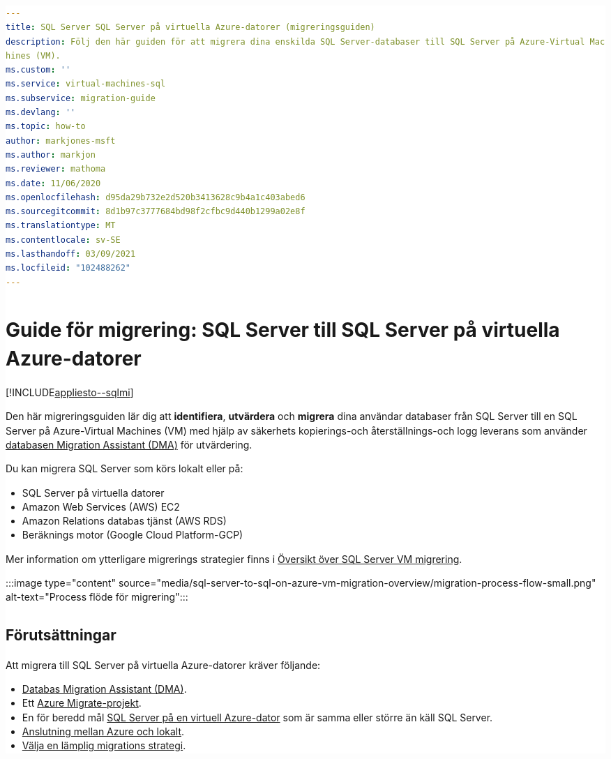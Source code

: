 ```yaml
---
title: SQL Server SQL Server på virtuella Azure-datorer (migreringsguiden)
description: Följ den här guiden för att migrera dina enskilda SQL Server-databaser till SQL Server på Azure-Virtual Machines (VM).
ms.custom: ''
ms.service: virtual-machines-sql
ms.subservice: migration-guide
ms.devlang: ''
ms.topic: how-to
author: markjones-msft
ms.author: markjon
ms.reviewer: mathoma
ms.date: 11/06/2020
ms.openlocfilehash: d95da29b732e2d520b3413628c9b4a1c403abed6
ms.sourcegitcommit: 8d1b97c3777684bd98f2cfbc9d440b1299a02e8f
ms.translationtype: MT
ms.contentlocale: sv-SE
ms.lasthandoff: 03/09/2021
ms.locfileid: "102488262"
---
```

# <a name="migration-guide-sql-server-to-sql-server-on-azure-vms"></a>Guide för migrering: SQL Server till SQL Server på virtuella Azure-datorer 
[!INCLUDE[appliesto--sqlmi](../../includes/appliesto-sqlvm.md)]

Den här migreringsguiden lär dig att **identifiera**, **utvärdera** och **migrera** dina användar databaser från SQL Server till en SQL Server på Azure-Virtual Machines (VM) med hjälp av säkerhets kopierings-och återställnings-och logg leverans som använder [databasen Migration Assistant (DMA)](/sql/dma/dma-overview) för utvärdering. 

Du kan migrera SQL Server som körs lokalt eller på:

- SQL Server på virtuella datorer  
- Amazon Web Services (AWS) EC2 
- Amazon Relations databas tjänst (AWS RDS) 
- Beräknings motor (Google Cloud Platform-GCP)

Mer information om ytterligare migrerings strategier finns i [Översikt över SQL Server VM migrering](sql-server-to-sql-on-azure-vm-migration-overview.md).

:::image type="content" source="media/sql-server-to-sql-on-azure-vm-migration-overview/migration-process-flow-small.png" alt-text="Process flöde för migrering":::

## <a name="prerequisites"></a>Förutsättningar

Att migrera till SQL Server på virtuella Azure-datorer kräver följande: 

- [Databas Migration Assistant (DMA)](https://www.microsoft.com/download/details.aspx?id=53595).
- Ett [Azure Migrate-projekt](../../../migrate/create-manage-projects.md).
- En för beredd mål [SQL Server på en virtuell Azure-dator](../../virtual-machines/windows/create-sql-vm-portal.md) som är samma eller större än käll SQL Server.
- [Anslutning mellan Azure och lokalt](/azure/architecture/reference-architectures/hybrid-networking).
- [Välja en lämplig migrations strategi](sql-server-to-sql-on-azure-vm-migration-overview.md#migrate).
